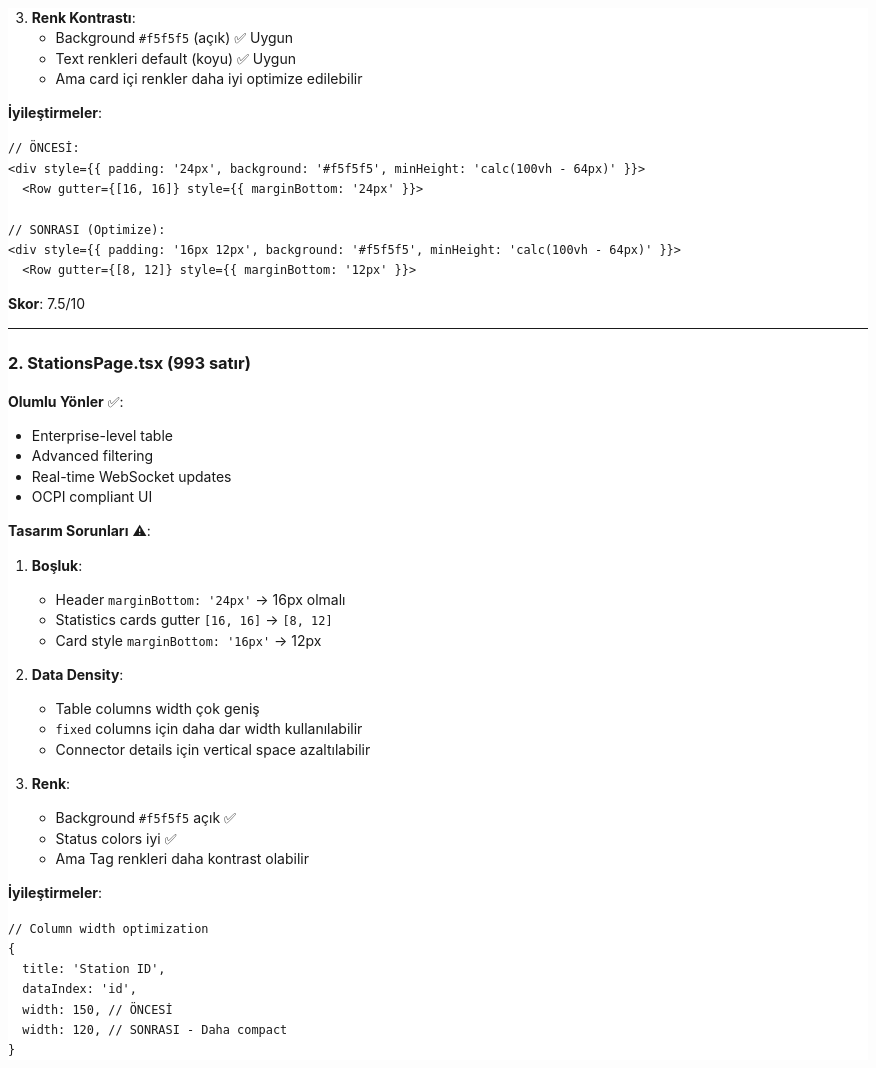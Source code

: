 3. **Renk Kontrastı**:
   - Background `#f5f5f5` (açık) ✅ Uygun
   - Text renkleri default (koyu) ✅ Uygun
   - Ama card içi renkler daha iyi optimize edilebilir

**İyileştirmeler**:
```tsx
// ÖNCESİ:
<div style={{ padding: '24px', background: '#f5f5f5', minHeight: 'calc(100vh - 64px)' }}>
  <Row gutter={[16, 16]} style={{ marginBottom: '24px' }}>

// SONRASI (Optimize):
<div style={{ padding: '16px 12px', background: '#f5f5f5', minHeight: 'calc(100vh - 64px)' }}>
  <Row gutter={[8, 12]} style={{ marginBottom: '12px' }}>
```

**Skor**: 7.5/10

---

### 2. **StationsPage.tsx** (993 satır)

**Olumlu Yönler** ✅:
- Enterprise-level table
- Advanced filtering
- Real-time WebSocket updates
- OCPI compliant UI

**Tasarım Sorunları** ⚠️:
1. **Boşluk**:
   - Header `marginBottom: '24px'` → 16px olmalı
   - Statistics cards gutter `[16, 16]` → `[8, 12]`
   - Card style `marginBottom: '16px'` → 12px

2. **Data Density**:
   - Table columns width çok geniş
   - `fixed` columns için daha dar width kullanılabilir
   - Connector details için vertical space azaltılabilir

3. **Renk**:
   - Background `#f5f5f5` açık ✅
   - Status colors iyi ✅
   - Ama Tag renkleri daha kontrast olabilir

**İyileştirmeler**:
```tsx
// Column width optimization
{
  title: 'Station ID',
  dataIndex: 'id',
  width: 150, // ÖNCESİ
  width: 120, // SONRASI - Daha compact
}
```
